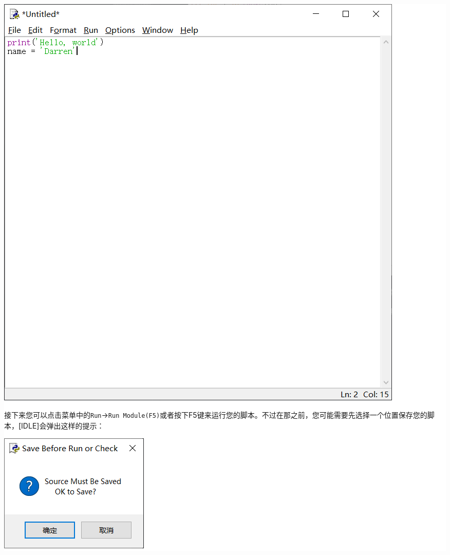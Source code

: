 ![idle_script](img/idle_script.png)

接下来您可以点击菜单中的`Run`->`Run Module(F5)`或者按下F5键来运行您的脚本。不过在那之前，您可能需要先选择一个位置保存您的脚本，[IDLE]会弹出这样的提示：

![save_promote](img/save_promote.png)
